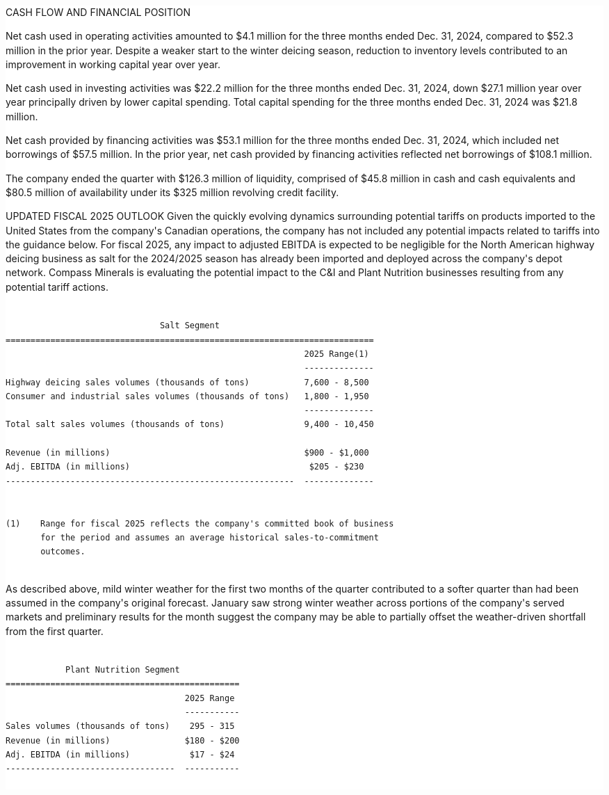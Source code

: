 CASH FLOW AND FINANCIAL POSITION

Net cash used in operating activities amounted to $4.1 million for the three months ended Dec. 31, 2024, compared to $52.3 million in the prior year. Despite a weaker start to the winter deicing season, reduction to inventory levels contributed to an improvement in working capital year over year.

Net cash used in investing activities was $22.2 million for the three months ended Dec. 31, 2024, down $27.1 million year over year principally driven by lower capital spending. Total capital spending for the three months ended Dec. 31, 2024 was $21.8 million.

Net cash provided by financing activities was $53.1 million for the three months ended Dec. 31, 2024, which included net borrowings of $57.5 million. In the prior year, net cash provided by financing activities reflected net borrowings of $108.1 million.

The company ended the quarter with $126.3 million of liquidity, comprised of $45.8 million in cash and cash equivalents and $80.5 million of availability under its $325 million revolving credit facility.

UPDATED FISCAL 2025 OUTLOOK Given the quickly evolving dynamics surrounding potential tariffs on products imported to the United States from the company's Canadian operations, the company has not included any potential impacts related to tariffs into the guidance below. For fiscal 2025, any impact to adjusted EBITDA is expected to be negligible for the North American highway deicing business as salt for the 2024/2025 season has already been imported and deployed across the company's depot network. Compass Minerals is evaluating the potential impact to the C&I and Plant Nutrition businesses resulting from any potential tariff actions.

```
   
                               Salt Segment   
==========================================================================   
                                                            2025 Range(1)   
                                                            --------------   
Highway deicing sales volumes (thousands of tons)           7,600 - 8,500   
Consumer and industrial sales volumes (thousands of tons)   1,800 - 1,950   
                                                            --------------   
Total salt sales volumes (thousands of tons)                9,400 - 10,450   
   
Revenue (in millions)                                       $900 - $1,000   
Adj. EBITDA (in millions)                                    $205 - $230   
----------------------------------------------------------  --------------   
   
   
(1)    Range for fiscal 2025 reflects the company's committed book of business   
       for the period and assumes an average historical sales-to-commitment   
       outcomes.   
 
```

As described above, mild winter weather for the first two months of the quarter contributed to a softer quarter than had been assumed in the company's original forecast. January saw strong winter weather across portions of the company's served markets and preliminary results for the month suggest the company may be able to partially offset the weather-driven shortfall from the first quarter.

```
   
            Plant Nutrition Segment   
===============================================   
                                    2025 Range   
                                    -----------   
Sales volumes (thousands of tons)    295 - 315   
Revenue (in millions)               $180 - $200   
Adj. EBITDA (in millions)            $17 - $24   
----------------------------------  -----------   
 
```
